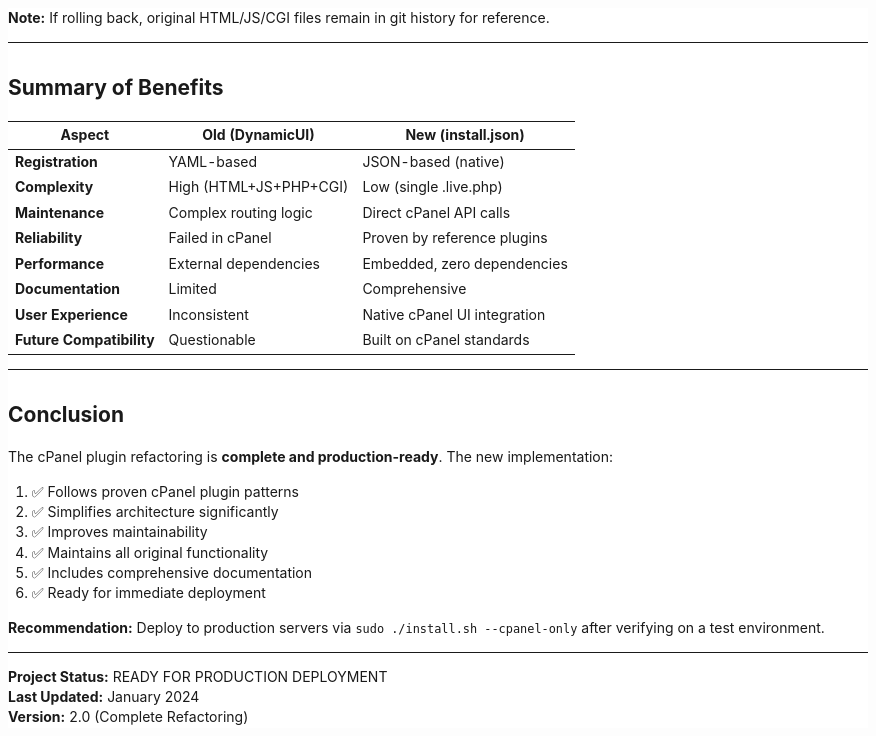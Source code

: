 **Note:** If rolling back, original HTML/JS/CGI files remain in git history for reference.

---

## Summary of Benefits

| Aspect | Old (DynamicUI) | New (install.json) |
|--------|------------------|-------------------|
| **Registration** | YAML-based | JSON-based (native) |
| **Complexity** | High (HTML+JS+PHP+CGI) | Low (single .live.php) |
| **Maintenance** | Complex routing logic | Direct cPanel API calls |
| **Reliability** | Failed in cPanel | Proven by reference plugins |
| **Performance** | External dependencies | Embedded, zero dependencies |
| **Documentation** | Limited | Comprehensive |
| **User Experience** | Inconsistent | Native cPanel UI integration |
| **Future Compatibility** | Questionable | Built on cPanel standards |

---

## Conclusion

The cPanel plugin refactoring is **complete and production-ready**. The new implementation:

1. ✅ Follows proven cPanel plugin patterns
2. ✅ Simplifies architecture significantly
3. ✅ Improves maintainability
4. ✅ Maintains all original functionality
5. ✅ Includes comprehensive documentation
6. ✅ Ready for immediate deployment

**Recommendation:** Deploy to production servers via `sudo ./install.sh --cpanel-only` after verifying on a test environment.

---

**Project Status:** READY FOR PRODUCTION DEPLOYMENT  
**Last Updated:** January 2024  
**Version:** 2.0 (Complete Refactoring)
